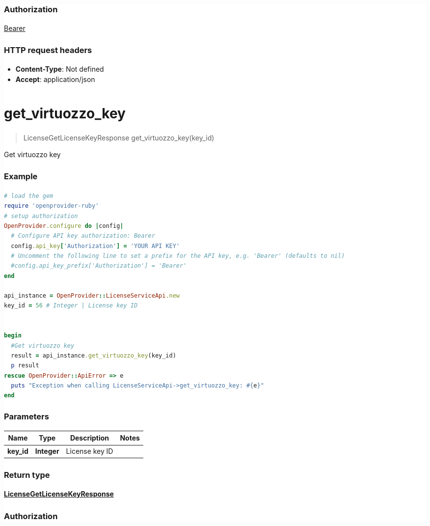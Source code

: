 ### Authorization

[Bearer](../README.md#Bearer)

### HTTP request headers

 - **Content-Type**: Not defined
 - **Accept**: application/json



# **get_virtuozzo_key**
> LicenseGetLicenseKeyResponse get_virtuozzo_key(key_id)

Get virtuozzo key

### Example
```ruby
# load the gem
require 'openprovider-ruby'
# setup authorization
OpenProvider.configure do |config|
  # Configure API key authorization: Bearer
  config.api_key['Authorization'] = 'YOUR API KEY'
  # Uncomment the following line to set a prefix for the API key, e.g. 'Bearer' (defaults to nil)
  #config.api_key_prefix['Authorization'] = 'Bearer'
end

api_instance = OpenProvider::LicenseServiceApi.new
key_id = 56 # Integer | License key ID


begin
  #Get virtuozzo key
  result = api_instance.get_virtuozzo_key(key_id)
  p result
rescue OpenProvider::ApiError => e
  puts "Exception when calling LicenseServiceApi->get_virtuozzo_key: #{e}"
end
```

### Parameters

Name | Type | Description  | Notes
------------- | ------------- | ------------- | -------------
 **key_id** | **Integer**| License key ID | 

### Return type

[**LicenseGetLicenseKeyResponse**](LicenseGetLicenseKeyResponse.md)

### Authorization
